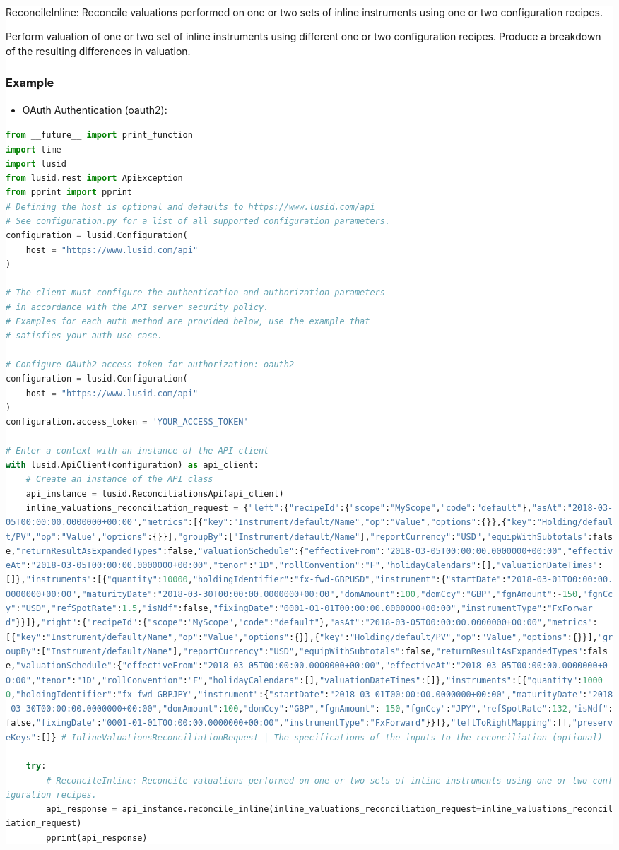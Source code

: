 ReconcileInline: Reconcile valuations performed on one or two sets of inline instruments using one or two configuration recipes.

Perform valuation of one or two set of inline instruments using different one or two configuration recipes. Produce a breakdown of the resulting differences in valuation.

### Example

* OAuth Authentication (oauth2):
```python
from __future__ import print_function
import time
import lusid
from lusid.rest import ApiException
from pprint import pprint
# Defining the host is optional and defaults to https://www.lusid.com/api
# See configuration.py for a list of all supported configuration parameters.
configuration = lusid.Configuration(
    host = "https://www.lusid.com/api"
)

# The client must configure the authentication and authorization parameters
# in accordance with the API server security policy.
# Examples for each auth method are provided below, use the example that
# satisfies your auth use case.

# Configure OAuth2 access token for authorization: oauth2
configuration = lusid.Configuration(
    host = "https://www.lusid.com/api"
)
configuration.access_token = 'YOUR_ACCESS_TOKEN'

# Enter a context with an instance of the API client
with lusid.ApiClient(configuration) as api_client:
    # Create an instance of the API class
    api_instance = lusid.ReconciliationsApi(api_client)
    inline_valuations_reconciliation_request = {"left":{"recipeId":{"scope":"MyScope","code":"default"},"asAt":"2018-03-05T00:00:00.0000000+00:00","metrics":[{"key":"Instrument/default/Name","op":"Value","options":{}},{"key":"Holding/default/PV","op":"Value","options":{}}],"groupBy":["Instrument/default/Name"],"reportCurrency":"USD","equipWithSubtotals":false,"returnResultAsExpandedTypes":false,"valuationSchedule":{"effectiveFrom":"2018-03-05T00:00:00.0000000+00:00","effectiveAt":"2018-03-05T00:00:00.0000000+00:00","tenor":"1D","rollConvention":"F","holidayCalendars":[],"valuationDateTimes":[]},"instruments":[{"quantity":10000,"holdingIdentifier":"fx-fwd-GBPUSD","instrument":{"startDate":"2018-03-01T00:00:00.0000000+00:00","maturityDate":"2018-03-30T00:00:00.0000000+00:00","domAmount":100,"domCcy":"GBP","fgnAmount":-150,"fgnCcy":"USD","refSpotRate":1.5,"isNdf":false,"fixingDate":"0001-01-01T00:00:00.0000000+00:00","instrumentType":"FxForward"}}]},"right":{"recipeId":{"scope":"MyScope","code":"default"},"asAt":"2018-03-05T00:00:00.0000000+00:00","metrics":[{"key":"Instrument/default/Name","op":"Value","options":{}},{"key":"Holding/default/PV","op":"Value","options":{}}],"groupBy":["Instrument/default/Name"],"reportCurrency":"USD","equipWithSubtotals":false,"returnResultAsExpandedTypes":false,"valuationSchedule":{"effectiveFrom":"2018-03-05T00:00:00.0000000+00:00","effectiveAt":"2018-03-05T00:00:00.0000000+00:00","tenor":"1D","rollConvention":"F","holidayCalendars":[],"valuationDateTimes":[]},"instruments":[{"quantity":10000,"holdingIdentifier":"fx-fwd-GBPJPY","instrument":{"startDate":"2018-03-01T00:00:00.0000000+00:00","maturityDate":"2018-03-30T00:00:00.0000000+00:00","domAmount":100,"domCcy":"GBP","fgnAmount":-150,"fgnCcy":"JPY","refSpotRate":132,"isNdf":false,"fixingDate":"0001-01-01T00:00:00.0000000+00:00","instrumentType":"FxForward"}}]},"leftToRightMapping":[],"preserveKeys":[]} # InlineValuationsReconciliationRequest | The specifications of the inputs to the reconciliation (optional)

    try:
        # ReconcileInline: Reconcile valuations performed on one or two sets of inline instruments using one or two configuration recipes.
        api_response = api_instance.reconcile_inline(inline_valuations_reconciliation_request=inline_valuations_reconciliation_request)
        pprint(api_response)
```